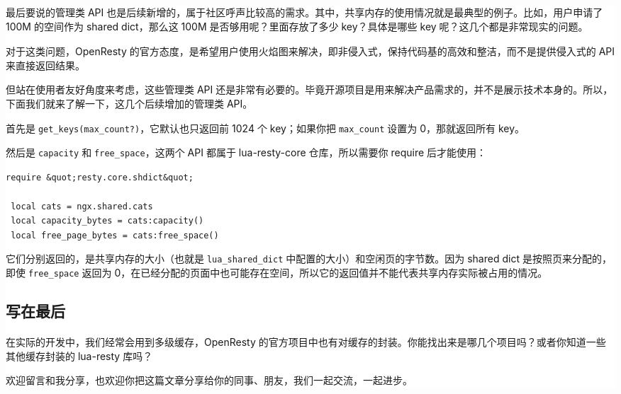最后要说的管理类 API 也是后续新增的，属于社区呼声比较高的需求。其中，共享内存的使用情况就是最典型的例子。比如，用户申请了 100M 的空间作为 shared dict，那么这 100M 是否够用呢？里面存放了多少 key？具体是哪些 key 呢？这几个都是非常现实的问题。

对于这类问题，OpenResty 的官方态度，是希望用户使用火焰图来解决，即非侵入式，保持代码基的高效和整洁，而不是提供侵入式的 API 来直接返回结果。

但站在使用者友好角度来考虑，这些管理类 API 还是非常有必要的。毕竟开源项目是用来解决产品需求的，并不是展示技术本身的。所以，下面我们就来了解一下，这几个后续增加的管理类 API。

首先是 `get_keys(max_count?)`，它默认也只返回前 1024 个 key；如果你把 `max_count` 设置为 0，那就返回所有 key。

然后是 `capacity` 和 `free_space`，这两个 API 都属于 lua-resty-core 仓库，所以需要你 require 后才能使用：

```
require &quot;resty.core.shdict&quot;

 local cats = ngx.shared.cats
 local capacity_bytes = cats:capacity()
 local free_page_bytes = cats:free_space()

```

它们分别返回的，是共享内存的大小（也就是 `lua_shared_dict` 中配置的大小）和空闲页的字节数。因为 shared dict 是按照页来分配的，即使 `free_space` 返回为 0，在已经分配的页面中也可能存在空间，所以它的返回值并不能代表共享内存实际被占用的情况。

## 写在最后

在实际的开发中，我们经常会用到多级缓存，OpenResty 的官方项目中也有对缓存的封装。你能找出来是哪几个项目吗？或者你知道一些其他缓存封装的 lua-resty 库吗？

欢迎留言和我分享，也欢迎你把这篇文章分享给你的同事、朋友，我们一起交流，一起进步。



